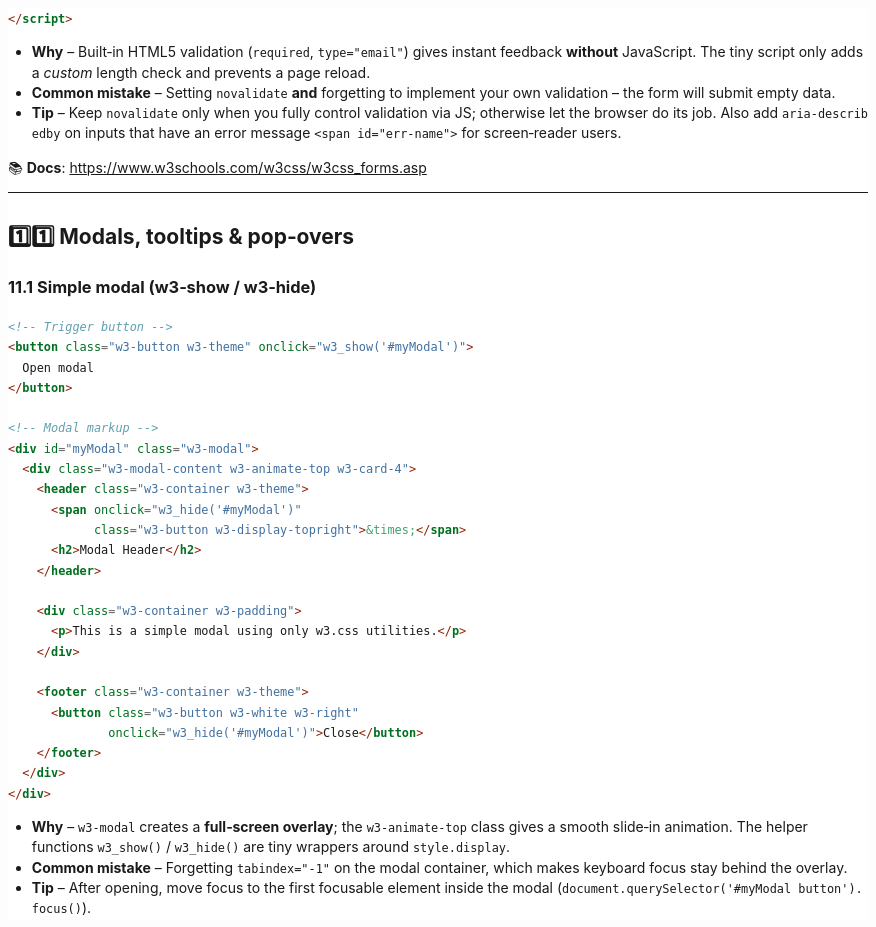 ```html
</script>
```

* **Why** – Built‑in HTML5 validation (`required`, `type="email"`) gives instant feedback **without** JavaScript. The tiny script only adds a *custom* length check and prevents a page reload.  
* **Common mistake** – Setting `novalidate` **and** forgetting to implement your own validation – the form will submit empty data.  
* **Tip** – Keep `novalidate` only when you fully control validation via JS; otherwise let the browser do its job. Also add `aria-describedby` on inputs that have an error message `<span id="err-name">` for screen‑reader users.  

📚 **Docs**: <https://www.w3schools.com/w3css/w3css_forms.asp>

---  

## 1️⃣1️⃣ Modals, tooltips & pop‑overs  

### 11.1 Simple modal (w3‑show / w3‑hide)

```html
<!-- Trigger button -->
<button class="w3-button w3-theme" onclick="w3_show('#myModal')">
  Open modal
</button>

<!-- Modal markup -->
<div id="myModal" class="w3-modal">
  <div class="w3-modal-content w3-animate-top w3-card-4">
    <header class="w3-container w3-theme">
      <span onclick="w3_hide('#myModal')"
            class="w3-button w3-display-topright">&times;</span>
      <h2>Modal Header</h2>
    </header>

    <div class="w3-container w3-padding">
      <p>This is a simple modal using only w3.css utilities.</p>
    </div>

    <footer class="w3-container w3-theme">
      <button class="w3-button w3-white w3-right"
              onclick="w3_hide('#myModal')">Close</button>
    </footer>
  </div>
</div>
```

* **Why** – `w3-modal` creates a **full‑screen overlay**; the `w3-animate-top` class gives a smooth slide‑in animation. The helper functions `w3_show()` / `w3_hide()` are tiny wrappers around `style.display`.  
* **Common mistake** – Forgetting `tabindex="-1"` on the modal container, which makes keyboard focus stay behind the overlay.  
* **Tip** – After opening, move focus to the first focusable element inside the modal (`document.querySelector('#myModal button').focus()`).  
